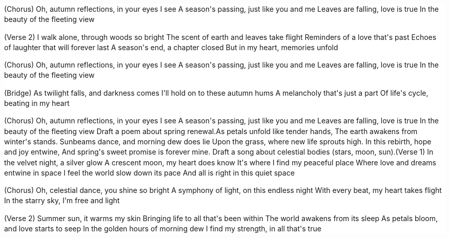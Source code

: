 (Chorus)
Oh, autumn reflections, in your eyes I see
A season's passing, just like you and me
Leaves are falling, love is true
In the beauty of the fleeting view

(Verse 2)
I walk alone, through woods so bright
The scent of earth and leaves take flight
Reminders of a love that's past
Echoes of laughter that will forever last
A season's end, a chapter closed
But in my heart, memories unfold

(Chorus)
Oh, autumn reflections, in your eyes I see
A season's passing, just like you and me
Leaves are falling, love is true
In the beauty of the fleeting view

(Bridge)
As twilight falls, and darkness comes
I'll hold on to these autumn hums
A melancholy that's just a part
Of life's cycle, beating in my heart

(Chorus)
Oh, autumn reflections, in your eyes I see
A season's passing, just like you and me
Leaves are falling, love is true
In the beauty of the fleeting view<end>
Draft a poem about spring renewal.<start>As petals unfold like tender hands,
The earth awakens from winter's stands.
Sunbeams dance, and morning dew does lie
Upon the grass, where new life sprouts high.
In this rebirth, hope and joy entwine,
And spring's sweet promise is forever mine.<end>
Draft a song about celestial bodies (stars, moon, sun).<start>(Verse 1)
In the velvet night, a silver glow
A crescent moon, my heart does know
It's where I find my peaceful place
Where love and dreams entwine in space
I feel the world slow down its pace
And all is right in this quiet space

(Chorus)
Oh, celestial dance, you shine so bright
A symphony of light, on this endless night
With every beat, my heart takes flight
In the starry sky, I'm free and light

(Verse 2)
Summer sun, it warms my skin
Bringing life to all that's been within
The world awakens from its sleep
As petals bloom, and love starts to seep
In the golden hours of morning dew
I find my strength, in all that's true
